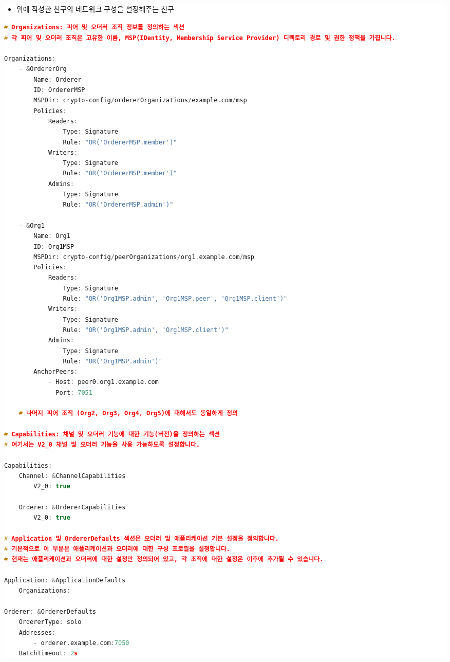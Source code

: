 - 위에 작성한 친구의 네트워크 구성을 설정해주는 친구

```c
# Organizations: 피어 및 오더러 조직 정보를 정의하는 섹션
# 각 피어 및 오더러 조직은 고유한 이름, MSP(IDentity, Membership Service Provider) 디렉토리 경로 및 권한 정책을 가집니다.

Organizations:
    - &OrdererOrg
        Name: Orderer
        ID: OrdererMSP
        MSPDir: crypto-config/ordererOrganizations/example.com/msp
        Policies:
            Readers:
                Type: Signature
                Rule: "OR('OrdererMSP.member')"
            Writers:
                Type: Signature
                Rule: "OR('OrdererMSP.member')"
            Admins:
                Type: Signature
                Rule: "OR('OrdererMSP.admin')"

    - &Org1
        Name: Org1
        ID: Org1MSP
        MSPDir: crypto-config/peerOrganizations/org1.example.com/msp
        Policies:
            Readers:
                Type: Signature
                Rule: "OR('Org1MSP.admin', 'Org1MSP.peer', 'Org1MSP.client')"
            Writers:
                Type: Signature
                Rule: "OR('Org1MSP.admin', 'Org1MSP.client')"
            Admins:
                Type: Signature
                Rule: "OR('Org1MSP.admin')"
        AnchorPeers:
            - Host: peer0.org1.example.com
              Port: 7051

    # 나머지 피어 조직 (Org2, Org3, Org4, Org5)에 대해서도 동일하게 정의

# Capabilities: 채널 및 오더러 기능에 대한 기능(버전)을 정의하는 섹션
# 여기서는 V2_0 채널 및 오더러 기능을 사용 가능하도록 설정합니다.

Capabilities:
    Channel: &ChannelCapabilities
        V2_0: true

    Orderer: &OrdererCapabilities
        V2_0: true

# Application 및 OrdererDefaults 섹션은 오더러 및 애플리케이션 기본 설정을 정의합니다.
# 기본적으로 이 부분은 애플리케이션과 오더러에 대한 구성 프로필을 설정합니다.
# 현재는 애플리케이션과 오더러에 대한 설정만 정의되어 있고, 각 조직에 대한 설정은 이후에 추가될 수 있습니다.

Application: &ApplicationDefaults
    Organizations:

Orderer: &OrdererDefaults
    OrdererType: solo
    Addresses:
        - orderer.example.com:7050
    BatchTimeout: 2s
```
